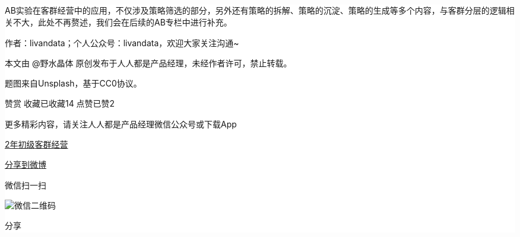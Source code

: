 AB实验在客群经营中的应用，不仅涉及策略筛选的部分，另外还有策略的拆解、策略的沉淀、策略的生成等多个内容，与客群分层的逻辑相关不大，此处不再赘述，我们会在后续的AB专栏中进行补充。

作者：livandata；个人公众号：livandata，欢迎大家关注沟通~

本文由 @野水晶体 原创发布于人人都是产品经理，未经作者许可，禁止转载。

题图来自Unsplash，基于CC0协议。

赞赏 收藏已收藏14 点赞已赞2

更多精彩内容，请关注人人都是产品经理微信公众号或下载App

[2年](https://www.woshipm.com/tag/2%e5%b9%b4)[初级](https://www.woshipm.com/tag/%e5%88%9d%e7%ba%a7)[客群经营](https://www.woshipm.com/tag/%e5%ae%a2%e7%be%a4%e7%bb%8f%e8%90%a5)

[分享到微博](https://service.weibo.com/share/share.php?appkey=2775287854&title=数据驱动下的客群经营逻辑&url=https://www.woshipm.com/user-research/5439386.html&pic=https://image.woshipm.com/wp-files/2022/05/deZGLWgzWWQq242yigBc.jpg)

微信扫一扫

![微信二维码](https://api.pwmqr.com/qrcode/create/?url=https://www.woshipm.com/user-research/5439386.html)

分享